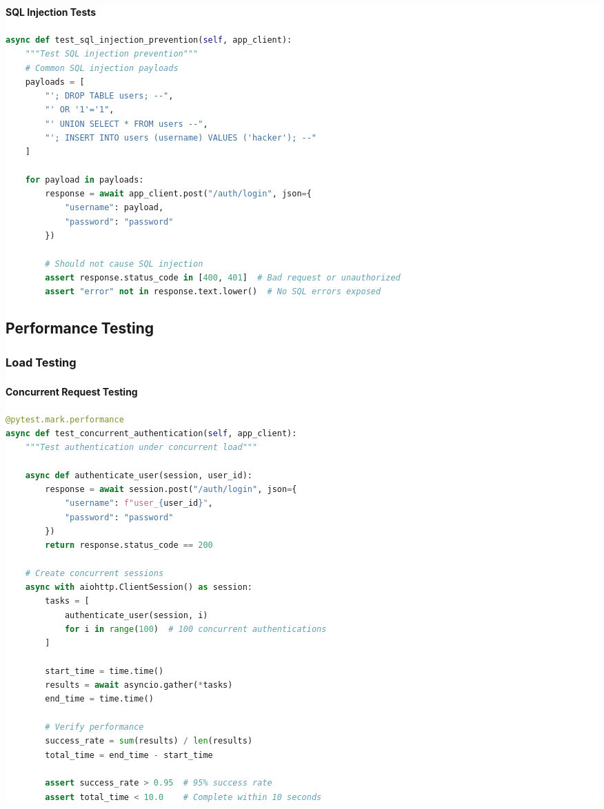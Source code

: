 #### SQL Injection Tests

```python
async def test_sql_injection_prevention(self, app_client):
    """Test SQL injection prevention"""
    # Common SQL injection payloads
    payloads = [
        "'; DROP TABLE users; --",
        "' OR '1'='1",
        "' UNION SELECT * FROM users --",
        "'; INSERT INTO users (username) VALUES ('hacker'); --"
    ]
    
    for payload in payloads:
        response = await app_client.post("/auth/login", json={
            "username": payload,
            "password": "password"
        })
        
        # Should not cause SQL injection
        assert response.status_code in [400, 401]  # Bad request or unauthorized
        assert "error" not in response.text.lower()  # No SQL errors exposed
```

## Performance Testing

### Load Testing

#### Concurrent Request Testing

```python
@pytest.mark.performance
async def test_concurrent_authentication(self, app_client):
    """Test authentication under concurrent load"""
    
    async def authenticate_user(session, user_id):
        response = await session.post("/auth/login", json={
            "username": f"user_{user_id}",
            "password": "password"
        })
        return response.status_code == 200
    
    # Create concurrent sessions
    async with aiohttp.ClientSession() as session:
        tasks = [
            authenticate_user(session, i)
            for i in range(100)  # 100 concurrent authentications
        ]
        
        start_time = time.time()
        results = await asyncio.gather(*tasks)
        end_time = time.time()
        
        # Verify performance
        success_rate = sum(results) / len(results)
        total_time = end_time - start_time
        
        assert success_rate > 0.95  # 95% success rate
        assert total_time < 10.0    # Complete within 10 seconds
```
